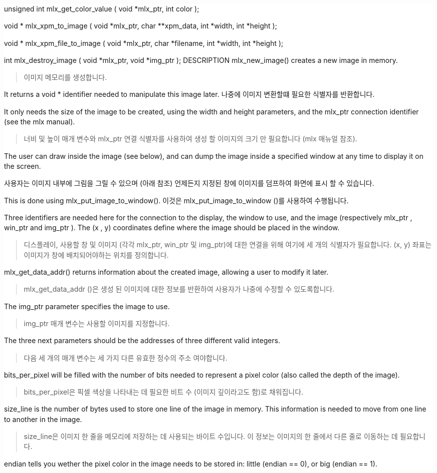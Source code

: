 unsigned int
mlx_get_color_value ( void *mlx_ptr, int color );

void *
mlx_xpm_to_image ( void *mlx_ptr, char **xpm_data, int *width, int *height );

void *
mlx_xpm_file_to_image ( void *mlx_ptr, char *filename, int *width, int *height );

int
mlx_destroy_image ( void *mlx_ptr, void *img_ptr );
DESCRIPTION
mlx_new_image() creates a new image in memory.
> 이미지 메모리를 생성합니다. 

It returns a void * identifier needed to manipulate this image later.
나중에 이미지 변환할떄 필요한 식별자를 반환합니다. 

It only needs the size of the image to be created, using the width and height parameters, and the mlx_ptr connection identifier (see the mlx manual).

> 너비 및 높이 매개 변수와 mlx_ptr 연결 식별자를 사용하여 생성 할 이미지의 크기 만 필요합니다 (mlx 매뉴얼 참조).

The user can draw inside the image (see below), and can dump the image inside a specified window at any time to display it on the screen.

사용자는 이미지 내부에 그림을 그릴 수 있으며 (아래 참조) 언제든지 지정된 창에 이미지를 덤프하여 화면에 표시 할 수 있습니다.

This is done using mlx_put_image_to_window().
이것은 mlx_put_image_to_window ()를 사용하여 수행됩니다.

Three identifiers are needed here for the connection to the display, the window to use, and the image (respectively mlx_ptr , win_ptr and img_ptr ). The (x , y) coordinates define where the image should be placed in the window.
> 디스플레이, 사용할 창 및 이미지 (각각 mlx_ptr, win_ptr 및 img_ptr)에 대한 연결을 위해 여기에 세 개의 식별자가 필요합니다. (x, y) 좌표는 이미지가 창에 배치되어야하는 위치를 정의합니다.

mlx_get_data_addr() returns information about the created image, allowing a user to modify it later.
> mlx_get_data_addr ()은 생성 된 이미지에 대한 정보를 반환하여 사용자가 나중에 수정할 수 있도록합니다.

The img_ptr parameter specifies the image to use.
> img_ptr 매개 변수는 사용할 이미지를 지정합니다.

The three next parameters should be the addresses of three different valid integers.
> 다음 세 개의 매개 변수는 세 가지 다른 유효한 정수의 주소 여야합니다.

bits_per_pixel will be filled with the number of bits needed to represent a pixel color (also called the depth of the image).

> bits_per_pixel은 픽셀 색상을 나타내는 데 필요한 비트 수 (이미지 깊이라고도 함)로 채워집니다.

size_line is the number of bytes used to store one line of the image in memory. This information is needed to move from one line to another in the image.
>size_line은 이미지 한 줄을 메모리에 저장하는 데 사용되는 바이트 수입니다. 이 정보는 이미지의 한 줄에서 다른 줄로 이동하는 데 필요합니다.

endian tells you wether the pixel color in the image needs to be stored in:
little (endian == 0), or big (endian == 1).
